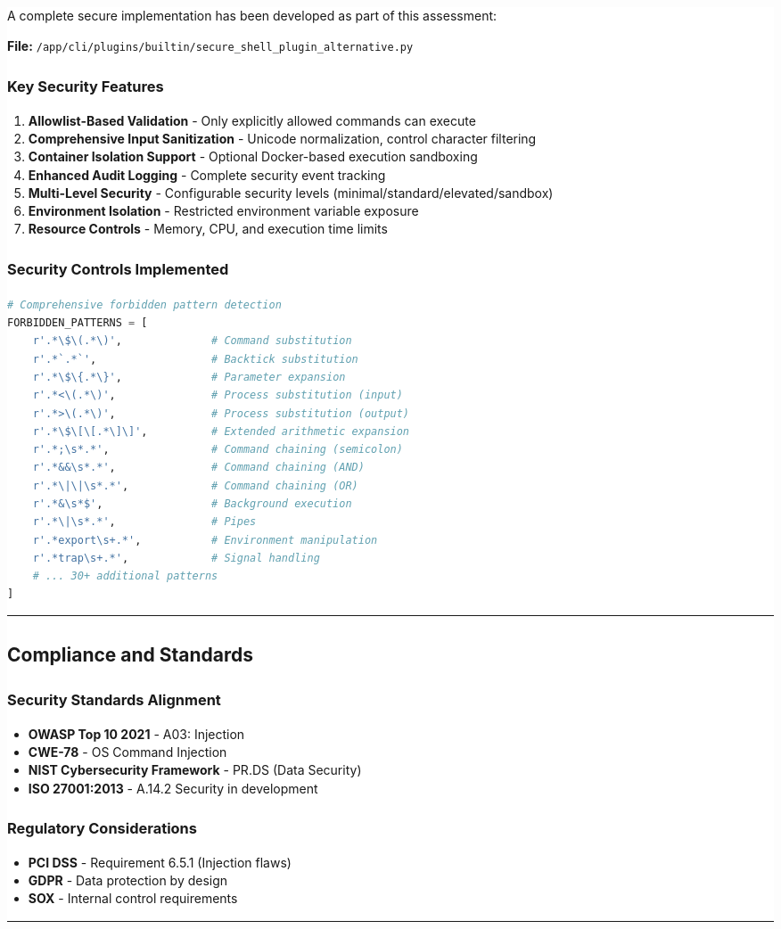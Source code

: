 A complete secure implementation has been developed as part of this assessment:

**File:** `/app/cli/plugins/builtin/secure_shell_plugin_alternative.py`

### Key Security Features

1. **Allowlist-Based Validation** - Only explicitly allowed commands can execute
2. **Comprehensive Input Sanitization** - Unicode normalization, control character filtering
3. **Container Isolation Support** - Optional Docker-based execution sandboxing
4. **Enhanced Audit Logging** - Complete security event tracking
5. **Multi-Level Security** - Configurable security levels (minimal/standard/elevated/sandbox)
6. **Environment Isolation** - Restricted environment variable exposure
7. **Resource Controls** - Memory, CPU, and execution time limits

### Security Controls Implemented

```python
# Comprehensive forbidden pattern detection
FORBIDDEN_PATTERNS = [
    r'.*\$\(.*\)',              # Command substitution
    r'.*`.*`',                  # Backtick substitution  
    r'.*\$\{.*\}',              # Parameter expansion
    r'.*<\(.*\)',               # Process substitution (input)
    r'.*>\(.*\)',               # Process substitution (output)
    r'.*\$\[\[.*\]\]',          # Extended arithmetic expansion
    r'.*;\s*.*',                # Command chaining (semicolon)
    r'.*&&\s*.*',               # Command chaining (AND)
    r'.*\|\|\s*.*',             # Command chaining (OR)
    r'.*&\s*$',                 # Background execution
    r'.*\|\s*.*',               # Pipes
    r'.*export\s+.*',           # Environment manipulation
    r'.*trap\s+.*',             # Signal handling
    # ... 30+ additional patterns
]
```

---

## Compliance and Standards

### Security Standards Alignment

- **OWASP Top 10 2021** - A03: Injection
- **CWE-78** - OS Command Injection  
- **NIST Cybersecurity Framework** - PR.DS (Data Security)
- **ISO 27001:2013** - A.14.2 Security in development

### Regulatory Considerations

- **PCI DSS** - Requirement 6.5.1 (Injection flaws)
- **GDPR** - Data protection by design
- **SOX** - Internal control requirements

---